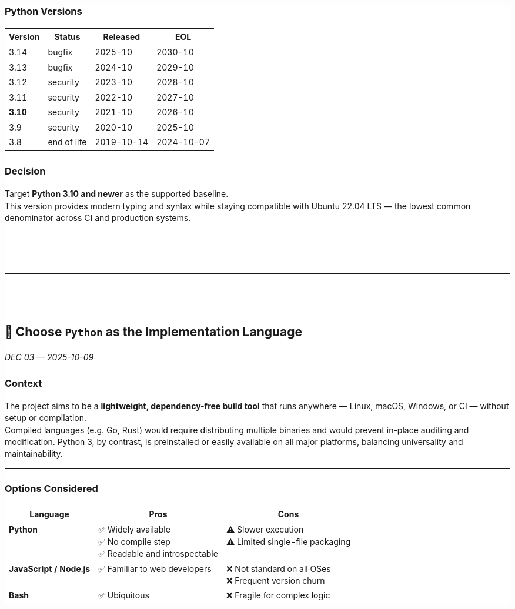 ### Python Versions

| Version | Status | Released | EOL |
|---------|--------|----------|-----|
| 3.14 | bugfix | 2025-10 | 2030-10 |
| 3.13 | bugfix | 2024-10 | 2029-10 |
| 3.12 | security | 2023-10 | 2028-10 |
| 3.11 | security | 2022-10 | 2027-10 |
| **3.10** | security | 2021-10 | 2026-10 |
| 3.9 | security | 2020-10 | 2025-10 |
| 3.8 | end of life | 2019-10-14 | 2024-10-07 |

### Decision

Target **Python 3.10 and newer** as the supported baseline.  
This version provides modern typing and syntax while staying compatible with Ubuntu 22.04 LTS — the lowest common denominator across CI and production systems.


<br/><br/>

---
---

<br/><br/>


## 🧭 Choose `Python` as the Implementation Language  
<a id="dec03"></a>*DEC 03 — 2025-10-09*  


### Context

The project aims to be a **lightweight, dependency-free build tool** that runs anywhere — Linux, macOS, Windows, or CI — without setup or compilation.  
Compiled languages (e.g. Go, Rust) would require distributing multiple binaries and would prevent in-place auditing and modification.
Python 3, by contrast, is preinstalled or easily available on all major platforms, balancing universality and maintainability.

---

### Options Considered

| Language | Pros | Cons |
|-----------|------|------|
| **Python** | ✅ Widely available<br>✅ No compile step<br>✅ Readable and introspectable  | ⚠️ Slower execution<br>⚠️ Limited single-file packaging |
| **JavaScript / Node.js** | ✅ Familiar to web developers | ❌ Not standard on all OSes<br>❌ Frequent version churn |
| **Bash** | ✅ Ubiquitous | ❌ Fragile for complex logic
